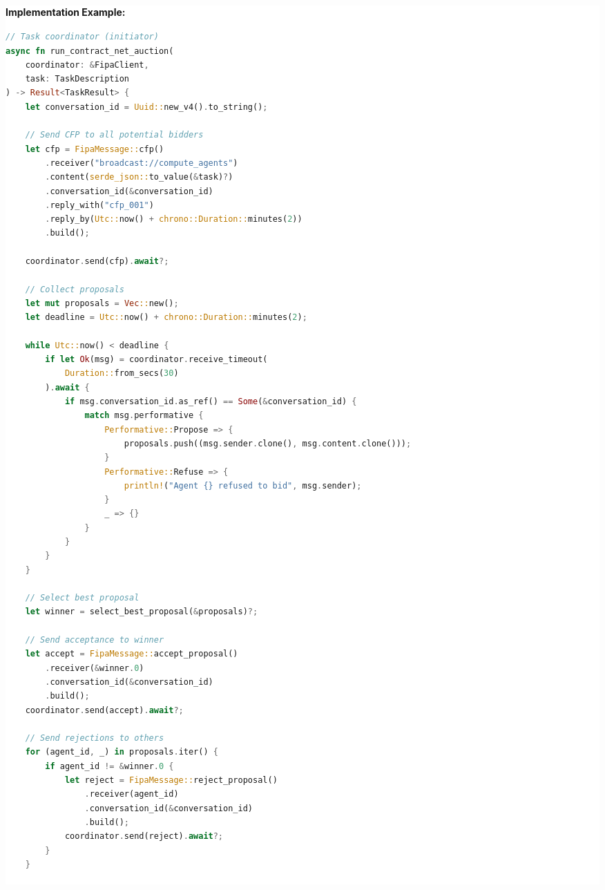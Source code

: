 **Implementation Example:**

```rust
// Task coordinator (initiator)
async fn run_contract_net_auction(
    coordinator: &FipaClient,
    task: TaskDescription
) -> Result<TaskResult> {
    let conversation_id = Uuid::new_v4().to_string();
    
    // Send CFP to all potential bidders
    let cfp = FipaMessage::cfp()
        .receiver("broadcast://compute_agents")
        .content(serde_json::to_value(&task)?)
        .conversation_id(&conversation_id)
        .reply_with("cfp_001")
        .reply_by(Utc::now() + chrono::Duration::minutes(2))
        .build();
    
    coordinator.send(cfp).await?;
    
    // Collect proposals
    let mut proposals = Vec::new();
    let deadline = Utc::now() + chrono::Duration::minutes(2);
    
    while Utc::now() < deadline {
        if let Ok(msg) = coordinator.receive_timeout(
            Duration::from_secs(30)
        ).await {
            if msg.conversation_id.as_ref() == Some(&conversation_id) {
                match msg.performative {
                    Performative::Propose => {
                        proposals.push((msg.sender.clone(), msg.content.clone()));
                    }
                    Performative::Refuse => {
                        println!("Agent {} refused to bid", msg.sender);
                    }
                    _ => {}
                }
            }
        }
    }
    
    // Select best proposal
    let winner = select_best_proposal(&proposals)?;
    
    // Send acceptance to winner
    let accept = FipaMessage::accept_proposal()
        .receiver(&winner.0)
        .conversation_id(&conversation_id)
        .build();
    coordinator.send(accept).await?;
    
    // Send rejections to others
    for (agent_id, _) in proposals.iter() {
        if agent_id != &winner.0 {
            let reject = FipaMessage::reject_proposal()
                .receiver(agent_id)
                .conversation_id(&conversation_id)
                .build();
            coordinator.send(reject).await?;
        }
    }
    
```